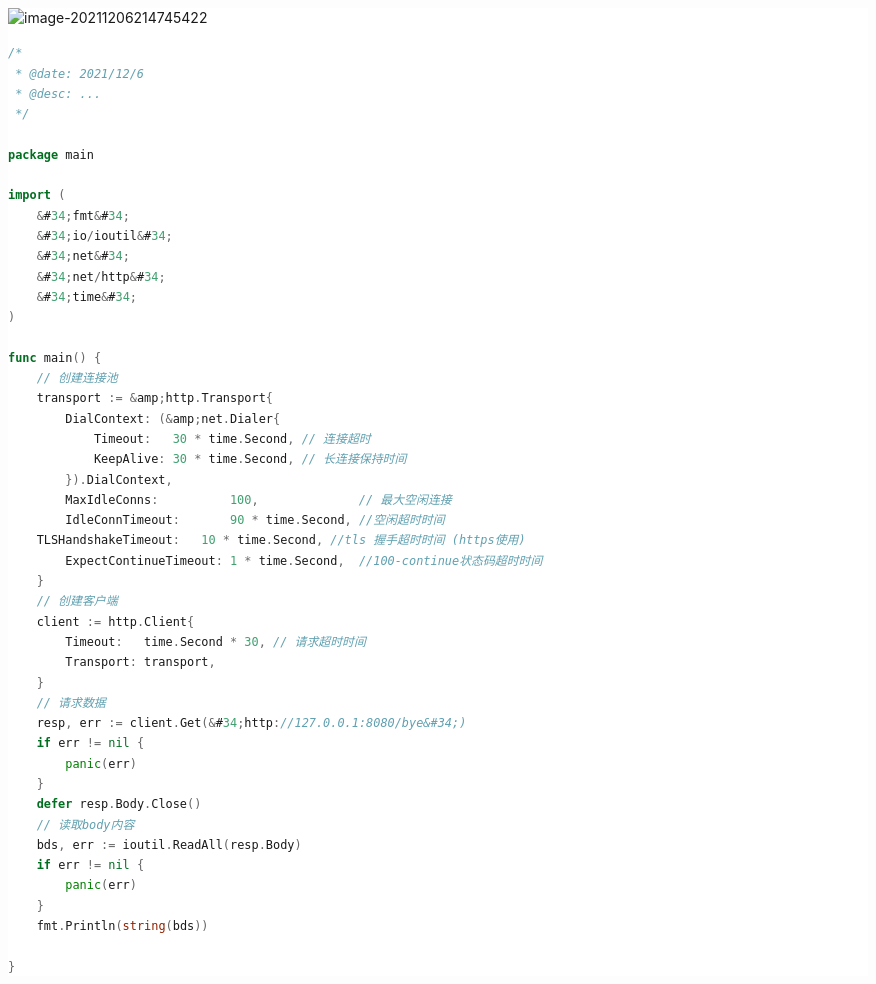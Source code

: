 ![image-20211206214745422](https://raw.githubusercontent.com/hellolib/pictures/main/Typora/pic-00-gitee/image-20211206214745422.png)

```go
/*
 * @date: 2021/12/6
 * @desc: ...
 */

package main

import (
	&#34;fmt&#34;
	&#34;io/ioutil&#34;
	&#34;net&#34;
	&#34;net/http&#34;
	&#34;time&#34;
)

func main() {
	// 创建连接池
	transport := &amp;http.Transport{
		DialContext: (&amp;net.Dialer{
			Timeout:   30 * time.Second, // 连接超时
			KeepAlive: 30 * time.Second, // 长连接保持时间
		}).DialContext,
		MaxIdleConns:          100,              // 最大空闲连接
		IdleConnTimeout:       90 * time.Second, //空闲超时时间
    TLSHandshakeTimeout:   10 * time.Second, //tls 握手超时时间 (https使用)
		ExpectContinueTimeout: 1 * time.Second,  //100-continue状态码超时时间
	}
	// 创建客户端
	client := http.Client{
		Timeout:   time.Second * 30, // 请求超时时间
		Transport: transport,
	}
	// 请求数据
	resp, err := client.Get(&#34;http://127.0.0.1:8080/bye&#34;)
	if err != nil {
		panic(err)
	}
	defer resp.Body.Close()
	// 读取body内容
	bds, err := ioutil.ReadAll(resp.Body)
	if err != nil {
		panic(err)
	}
	fmt.Println(string(bds))

}

```
